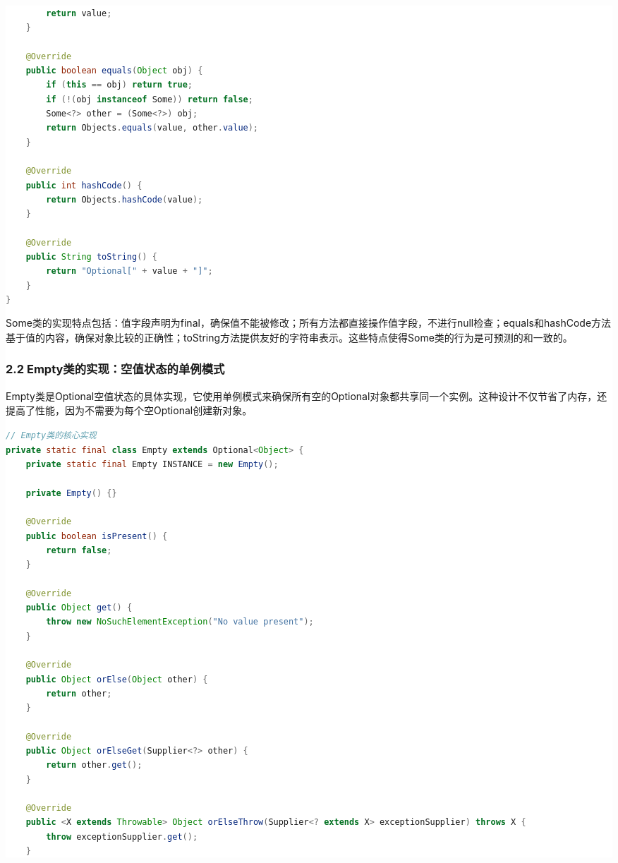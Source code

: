 ```java
        return value;
    }

    @Override
    public boolean equals(Object obj) {
        if (this == obj) return true;
        if (!(obj instanceof Some)) return false;
        Some<?> other = (Some<?>) obj;
        return Objects.equals(value, other.value);
    }

    @Override
    public int hashCode() {
        return Objects.hashCode(value);
    }

    @Override
    public String toString() {
        return "Optional[" + value + "]";
    }
}
```

Some类的实现特点包括：值字段声明为final，确保值不能被修改；所有方法都直接操作值字段，不进行null检查；equals和hashCode方法基于值的内容，确保对象比较的正确性；toString方法提供友好的字符串表示。这些特点使得Some类的行为是可预测的和一致的。

### 2.2 Empty类的实现：空值状态的单例模式

Empty类是Optional空值状态的具体实现，它使用单例模式来确保所有空的Optional对象都共享同一个实例。这种设计不仅节省了内存，还提高了性能，因为不需要为每个空Optional创建新对象。

```java
// Empty类的核心实现
private static final class Empty extends Optional<Object> {
    private static final Empty INSTANCE = new Empty();

    private Empty() {}

    @Override
    public boolean isPresent() {
        return false;
    }

    @Override
    public Object get() {
        throw new NoSuchElementException("No value present");
    }

    @Override
    public Object orElse(Object other) {
        return other;
    }

    @Override
    public Object orElseGet(Supplier<?> other) {
        return other.get();
    }

    @Override
    public <X extends Throwable> Object orElseThrow(Supplier<? extends X> exceptionSupplier) throws X {
        throw exceptionSupplier.get();
    }

```